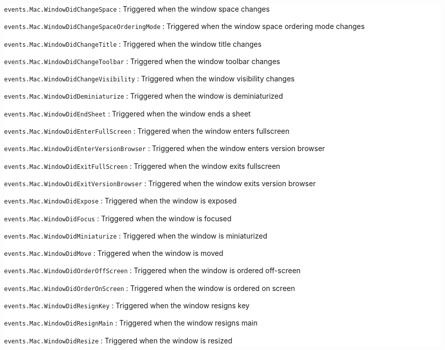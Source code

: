 `events.Mac.WindowDidChangeSpace`
:   Triggered when the window space changes

`events.Mac.WindowDidChangeSpaceOrderingMode`
:   Triggered when the window space ordering mode changes

`events.Mac.WindowDidChangeTitle`
:   Triggered when the window title changes

`events.Mac.WindowDidChangeToolbar`
:   Triggered when the window toolbar changes

`events.Mac.WindowDidChangeVisibility`
:   Triggered when the window visibility changes

`events.Mac.WindowDidDeminiaturize`
:   Triggered when the window is deminiaturized

`events.Mac.WindowDidEndSheet`
:   Triggered when the window ends a sheet

`events.Mac.WindowDidEnterFullScreen`
:   Triggered when the window enters fullscreen

`events.Mac.WindowDidEnterVersionBrowser`
:   Triggered when the window enters version browser

`events.Mac.WindowDidExitFullScreen`
:   Triggered when the window exits fullscreen

`events.Mac.WindowDidExitVersionBrowser`
:   Triggered when the window exits version browser

`events.Mac.WindowDidExpose`
:   Triggered when the window is exposed

`events.Mac.WindowDidFocus`
:   Triggered when the window is focused

`events.Mac.WindowDidMiniaturize`
:   Triggered when the window is miniaturized

`events.Mac.WindowDidMove`
:   Triggered when the window is moved

`events.Mac.WindowDidOrderOffScreen`
:   Triggered when the window is ordered off-screen

`events.Mac.WindowDidOrderOnScreen`
:   Triggered when the window is ordered on screen

`events.Mac.WindowDidResignKey`
:   Triggered when the window resigns key

`events.Mac.WindowDidResignMain`
:   Triggered when the window resigns main

`events.Mac.WindowDidResize`
:   Triggered when the window is resized
